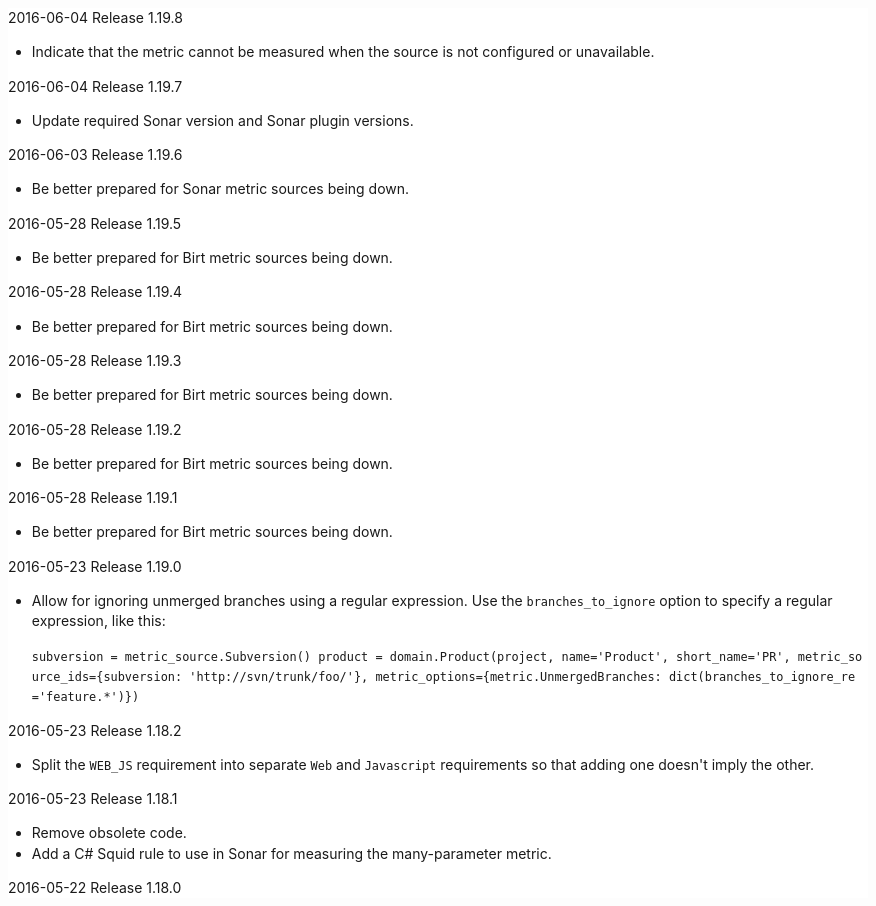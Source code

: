 
2016-06-04  Release 1.19.8

  * Indicate that the metric cannot be measured when the source is not configured or unavailable.


2016-06-04  Release 1.19.7

  * Update required Sonar version and Sonar plugin versions.


2016-06-03  Release 1.19.6

  * Be better prepared for Sonar metric sources being down.


2016-05-28  Release 1.19.5

  * Be better prepared for Birt metric sources being down.


2016-05-28  Release 1.19.4

  * Be better prepared for Birt metric sources being down.


2016-05-28  Release 1.19.3

  * Be better prepared for Birt metric sources being down.


2016-05-28  Release 1.19.2

  * Be better prepared for Birt metric sources being down.


2016-05-28  Release 1.19.1

  * Be better prepared for Birt metric sources being down.


2016-05-23  Release 1.19.0

  * Allow for ignoring unmerged branches using a regular expression. Use the `branches_to_ignore` option to specify a
    regular expression, like this:

    `subversion = metric_source.Subversion()
    product = domain.Product(project, name='Product', short_name='PR',
                             metric_source_ids={subversion: 'http://svn/trunk/foo/'},
                             metric_options={metric.UnmergedBranches: dict(branches_to_ignore_re='feature.*')})`


2016-05-23  Release 1.18.2

  * Split the `WEB_JS` requirement into separate `Web` and `Javascript` requirements so that adding one doesn't imply the
    other.


2016-05-23  Release 1.18.1

  * Remove obsolete code.
  * Add a C# Squid rule to use in Sonar for measuring the many-parameter metric.


2016-05-22  Release 1.18.0
